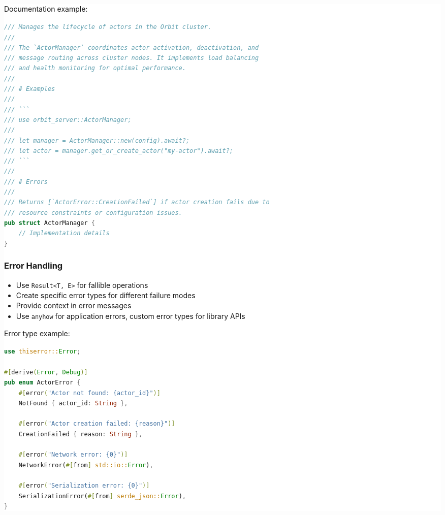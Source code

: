 Documentation example:
```rust
/// Manages the lifecycle of actors in the Orbit cluster.
///
/// The `ActorManager` coordinates actor activation, deactivation, and
/// message routing across cluster nodes. It implements load balancing
/// and health monitoring for optimal performance.
///
/// # Examples
///
/// ```
/// use orbit_server::ActorManager;
/// 
/// let manager = ActorManager::new(config).await?;
/// let actor = manager.get_or_create_actor("my-actor").await?;
/// ```
///
/// # Errors
///
/// Returns [`ActorError::CreationFailed`] if actor creation fails due to
/// resource constraints or configuration issues.
pub struct ActorManager {
    // Implementation details
}
```

### Error Handling

- Use `Result<T, E>` for fallible operations
- Create specific error types for different failure modes
- Provide context in error messages
- Use `anyhow` for application errors, custom error types for library APIs

Error type example:
```rust
use thiserror::Error;

#[derive(Error, Debug)]
pub enum ActorError {
    #[error("Actor not found: {actor_id}")]
    NotFound { actor_id: String },
    
    #[error("Actor creation failed: {reason}")]
    CreationFailed { reason: String },
    
    #[error("Network error: {0}")]
    NetworkError(#[from] std::io::Error),
    
    #[error("Serialization error: {0}")]
    SerializationError(#[from] serde_json::Error),
}
```
